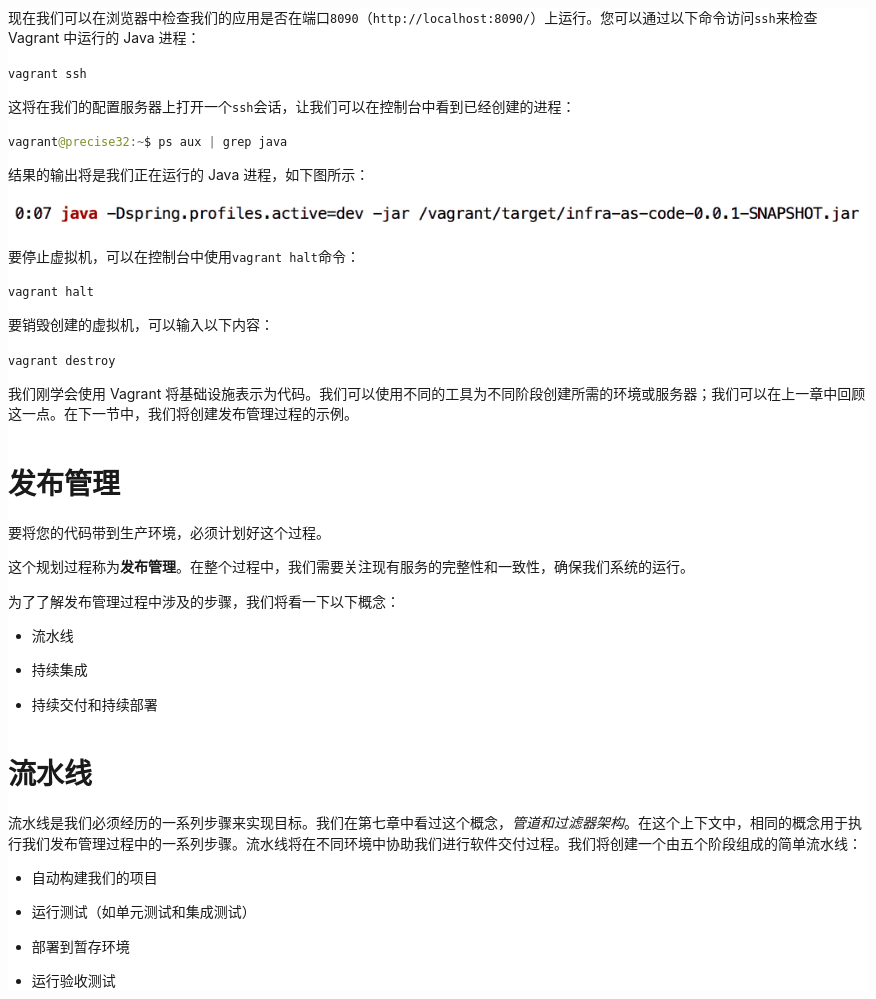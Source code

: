 现在我们可以在浏览器中检查我们的应用是否在端口`8090`（`http://localhost:8090/`）上运行。您可以通过以下命令访问`ssh`来检查 Vagrant 中运行的 Java 进程：

```java
vagrant ssh
```

这将在我们的配置服务器上打开一个`ssh`会话，让我们可以在控制台中看到已经创建的进程：

```java
vagrant@precise32:~$ ps aux | grep java
```

结果的输出将是我们正在运行的 Java 进程，如下图所示：

![](img/1622befd-b408-4574-bc6f-0e3a0b47e948.png)

要停止虚拟机，可以在控制台中使用`vagrant halt`命令：

```java
vagrant halt
```

要销毁创建的虚拟机，可以输入以下内容：

```java
vagrant destroy
```

我们刚学会使用 Vagrant 将基础设施表示为代码。我们可以使用不同的工具为不同阶段创建所需的环境或服务器；我们可以在上一章中回顾这一点。在下一节中，我们将创建发布管理过程的示例。

# 发布管理

要将您的代码带到生产环境，必须计划好这个过程。

这个规划过程称为**发布管理**。在整个过程中，我们需要关注现有服务的完整性和一致性，确保我们系统的运行。

为了了解发布管理过程中涉及的步骤，我们将看一下以下概念：

+   流水线

+   持续集成

+   持续交付和持续部署

# 流水线

流水线是我们必须经历的一系列步骤来实现目标。我们在第七章中看过这个概念，*管道和过滤器架构*。在这个上下文中，相同的概念用于执行我们发布管理过程中的一系列步骤。流水线将在不同环境中协助我们进行软件交付过程。我们将创建一个由五个阶段组成的简单流水线：

+   自动构建我们的项目

+   运行测试（如单元测试和集成测试）

+   部署到暂存环境

+   运行验收测试
